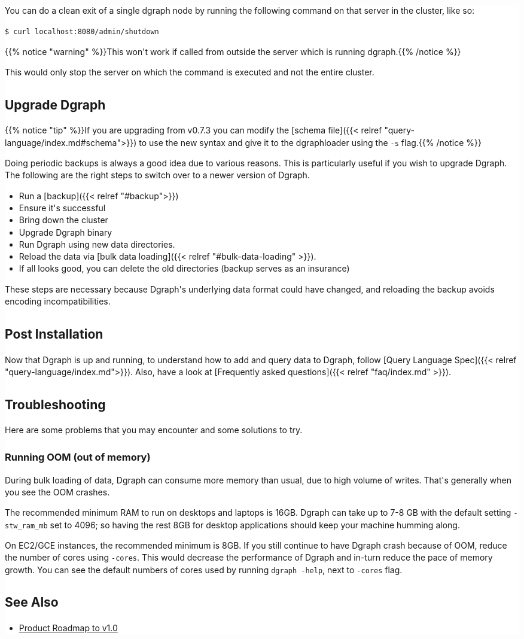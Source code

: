 You can do a clean exit of a single dgraph node by running the following command on that server in the cluster, like so:

```sh
$ curl localhost:8080/admin/shutdown
```
{{% notice "warning" %}}This won't work if called from outside the server which is running dgraph.{{% /notice %}}

This would only stop the server on which the command is executed and not the entire cluster.

## Upgrade Dgraph

{{% notice "tip" %}}If you are upgrading from v0.7.3 you can modify the [schema file]({{< relref "query-language/index.md#schema">}}) to use the new syntax and give it to the dgraphloader using the `-s` flag.{{% /notice %}}

Doing periodic backups is always a good idea due to various reasons. This is particularly useful if you wish to upgrade Dgraph. The following are the right steps to switch over to a newer version of Dgraph.

- Run a [backup]({{< relref "#backup">}})
- Ensure it's successful
- Bring down the cluster
- Upgrade Dgraph binary
- Run Dgraph using new data directories.
- Reload the data via [bulk data loading]({{< relref "#bulk-data-loading" >}}).
- If all looks good, you can delete the old directories (backup serves as an insurance)

These steps are necessary because Dgraph's underlying data format could have changed, and reloading the backup avoids encoding incompatibilities.

## Post Installation

Now that Dgraph is up and running, to understand how to add and query data to Dgraph, follow [Query Language Spec]({{< relref "query-language/index.md">}}). Also, have a look at [Frequently asked questions]({{< relref "faq/index.md" >}}).

## Troubleshooting
Here are some problems that you may encounter and some solutions to try.

### Running OOM (out of memory)

During bulk loading of data, Dgraph can consume more memory than usual, due to high volume of writes. That's generally when you see the OOM crashes.

The recommended minimum RAM to run on desktops and laptops is 16GB. Dgraph can take up to 7-8 GB with the default setting `-stw_ram_mb` set to 4096; so having the rest 8GB for desktop applications should keep your machine humming along.

On EC2/GCE instances, the recommended minimum is 8GB. If you still continue to have Dgraph crash because of OOM, reduce the number of cores using `-cores`. This would decrease the performance of Dgraph and in-turn reduce the pace of memory growth. You can see the default numbers of cores used by running `dgraph -help`, next to `-cores` flag.

## See Also

* [Product Roadmap to v1.0](https://github.com/dgraph-io/dgraph/issues/1)

